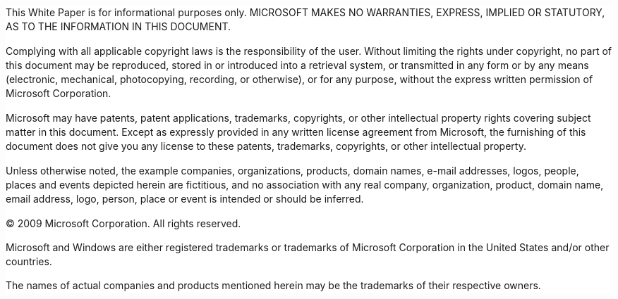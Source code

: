 This White Paper is for informational purposes only. MICROSOFT MAKES NO WARRANTIES, EXPRESS, IMPLIED OR STATUTORY, AS TO THE INFORMATION IN THIS DOCUMENT.

Complying with all applicable copyright laws is the responsibility of the user. Without limiting the rights under copyright, no part of this document may be reproduced, stored in or introduced into a retrieval system, or transmitted in any form or by any means (electronic, mechanical, photocopying, recording, or otherwise), or for any purpose, without the express written permission of Microsoft Corporation.

Microsoft may have patents, patent applications, trademarks, copyrights, or other intellectual property rights covering subject matter in this document. Except as expressly provided in any written license agreement from Microsoft, the furnishing of this document does not give you any license to these patents, trademarks, copyrights, or other intellectual property.

Unless otherwise noted, the example companies, organizations, products, domain names, e-mail addresses, logos, people, places and events depicted herein are fictitious, and no association with any real company, organization, product, domain name, email address, logo, person, place or event is intended or should be inferred.

© 2009 Microsoft Corporation. All rights reserved.

Microsoft and Windows are either registered trademarks or trademarks of Microsoft Corporation in the United States and/or other countries.

The names of actual companies and products mentioned herein may be the trademarks of their respective owners.
